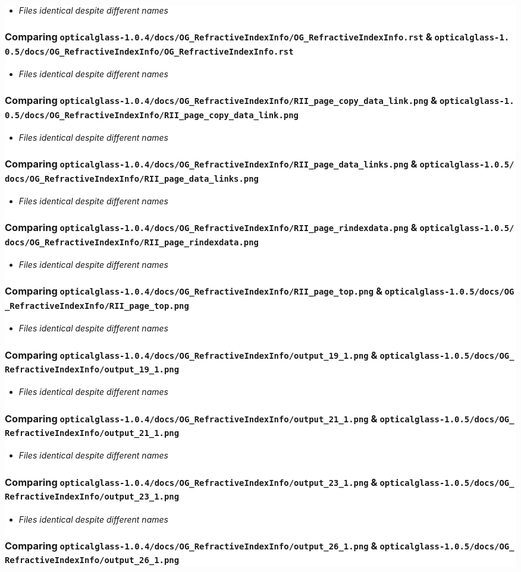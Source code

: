  * *Files identical despite different names*

### Comparing `opticalglass-1.0.4/docs/OG_RefractiveIndexInfo/OG_RefractiveIndexInfo.rst` & `opticalglass-1.0.5/docs/OG_RefractiveIndexInfo/OG_RefractiveIndexInfo.rst`

 * *Files identical despite different names*

### Comparing `opticalglass-1.0.4/docs/OG_RefractiveIndexInfo/RII_page_copy_data_link.png` & `opticalglass-1.0.5/docs/OG_RefractiveIndexInfo/RII_page_copy_data_link.png`

 * *Files identical despite different names*

### Comparing `opticalglass-1.0.4/docs/OG_RefractiveIndexInfo/RII_page_data_links.png` & `opticalglass-1.0.5/docs/OG_RefractiveIndexInfo/RII_page_data_links.png`

 * *Files identical despite different names*

### Comparing `opticalglass-1.0.4/docs/OG_RefractiveIndexInfo/RII_page_rindexdata.png` & `opticalglass-1.0.5/docs/OG_RefractiveIndexInfo/RII_page_rindexdata.png`

 * *Files identical despite different names*

### Comparing `opticalglass-1.0.4/docs/OG_RefractiveIndexInfo/RII_page_top.png` & `opticalglass-1.0.5/docs/OG_RefractiveIndexInfo/RII_page_top.png`

 * *Files identical despite different names*

### Comparing `opticalglass-1.0.4/docs/OG_RefractiveIndexInfo/output_19_1.png` & `opticalglass-1.0.5/docs/OG_RefractiveIndexInfo/output_19_1.png`

 * *Files identical despite different names*

### Comparing `opticalglass-1.0.4/docs/OG_RefractiveIndexInfo/output_21_1.png` & `opticalglass-1.0.5/docs/OG_RefractiveIndexInfo/output_21_1.png`

 * *Files identical despite different names*

### Comparing `opticalglass-1.0.4/docs/OG_RefractiveIndexInfo/output_23_1.png` & `opticalglass-1.0.5/docs/OG_RefractiveIndexInfo/output_23_1.png`

 * *Files identical despite different names*

### Comparing `opticalglass-1.0.4/docs/OG_RefractiveIndexInfo/output_26_1.png` & `opticalglass-1.0.5/docs/OG_RefractiveIndexInfo/output_26_1.png`
